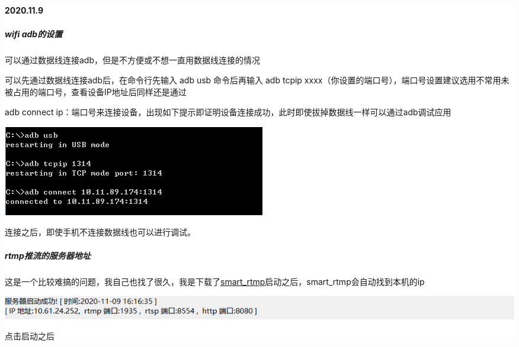 #### 2020.11.9

##### wifi adb的设置



可以通过数据线连接adb，但是不方便或不想一直用数据线连接的情况

可以先通过数据线连接adb后，在命令行先输入 adb usb 命令后再输入 adb tcpip xxxx（你设置的端口号），端口号设置建议选用不常用未被占用的端口号，查看设备IP地址后同样还是通过

adb connect ip：端口号来连接设备，出现如下提示即证明设备连接成功，此时即使拔掉数据线一样可以通过adb调试应用

![img](地面站搭建/20190404175134240.png)



连接之后，即使手机不连接数据线也可以进行调试。



##### rtmp推流的服务器地址

这是一个比较难搞的问题，我自己也找了很久，我是下载了[smart_rtmp](http://www.qiyicc.com/download/rtmpd.rar)启动之后，smart_rtmp会自动找到本机的ip

![image-20201109204448803](地面站搭建/image-20201109204448803.png)

点击启动之后
